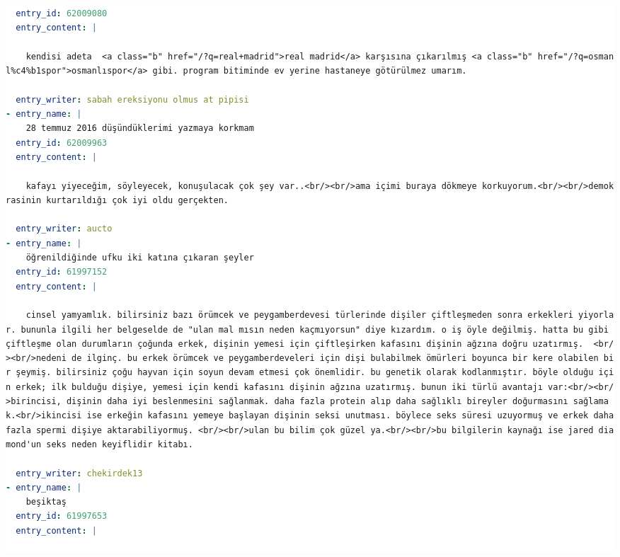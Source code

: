 ```yaml
  entry_id: 62009080
  entry_content: |
    
    kendisi adeta  <a class="b" href="/?q=real+madrid">real madrid</a> karşısına çıkarılmış <a class="b" href="/?q=osmanl%c4%b1spor">osmanlıspor</a> gibi. program bitiminde ev yerine hastaneye götürülmez umarım.
   
  entry_writer: sabah ereksiyonu olmus at pipisi
- entry_name: |
    28 temmuz 2016 düşündüklerimi yazmaya korkmam
  entry_id: 62009963
  entry_content: |
    
    kafayı yiyeceğim, söyleyecek, konuşulacak çok şey var..<br/><br/>ama içimi buraya dökmeye korkuyorum.<br/><br/>demokrasinin kurtarıldığı çok iyi oldu gerçekten.
   
  entry_writer: aucto
- entry_name: |
    öğrenildiğinde ufku iki katına çıkaran şeyler
  entry_id: 61997152
  entry_content: |
    
    cinsel yamyamlık. bilirsiniz bazı örümcek ve peygamberdevesi türlerinde dişiler çiftleşmeden sonra erkekleri yiyorlar. bununla ilgili her belgeselde de "ulan mal mısın neden kaçmıyorsun" diye kızardım. o iş öyle değilmiş. hatta bu gibi çiftleşme olan durumların çoğunda erkek, dişinin yemesi için çiftleşirken kafasını dişinin ağzına doğru uzatırmış.  <br/><br/>nedeni de ilginç. bu erkek örümcek ve peygamberdeveleri için dişi bulabilmek ömürleri boyunca bir kere olabilen bir şeymiş. bilirsiniz çoğu hayvan için soyun devam etmesi çok önemlidir. bu genetik olarak kodlanmıştır. böyle olduğu için erkek; ilk bulduğu dişiye, yemesi için kendi kafasını dişinin ağzına uzatırmış. bunun iki türlü avantajı var:<br/><br/>birincisi, dişinin daha iyi beslenmesini sağlanmak. daha fazla protein alıp daha sağlıklı bireyler doğurmasını sağlamak.<br/>ikincisi ise erkeğin kafasını yemeye başlayan dişinin seksi unutması. böylece seks süresi uzuyormuş ve erkek daha fazla spermi dişiye aktarabiliyormuş. <br/><br/>ulan bu bilim çok güzel ya.<br/><br/>bu bilgilerin kaynağı ise jared diamond'un seks neden keyiflidir kitabı.
   
  entry_writer: chekirdek13
- entry_name: |
    beşiktaş
  entry_id: 61997653
  entry_content: |
    
```